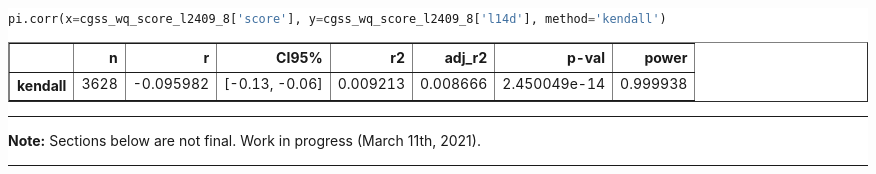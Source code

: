 


```python
pi.corr(x=cgss_wq_score_l2409_8['score'], y=cgss_wq_score_l2409_8['l14d'], method='kendall')
```




<div>
<style scoped>
    .dataframe tbody tr th:only-of-type {
        vertical-align: middle;
    }

    .dataframe tbody tr th {
        vertical-align: top;
    }
    
    .dataframe thead th {
        text-align: right;
    }
</style>
<table border="1" class="dataframe">
  <thead>
    <tr style="text-align: right;">
      <th></th>
      <th>n</th>
      <th>r</th>
      <th>CI95%</th>
      <th>r2</th>
      <th>adj_r2</th>
      <th>p-val</th>
      <th>power</th>
    </tr>
  </thead>
  <tbody>
    <tr>
      <th>kendall</th>
      <td>3628</td>
      <td>-0.095982</td>
      <td>[-0.13, -0.06]</td>
      <td>0.009213</td>
      <td>0.008666</td>
      <td>2.450049e-14</td>
      <td>0.999938</td>
    </tr>
  </tbody>
</table>
</div>



---

<div class="alert alert-block alert-info">
<b>Note:</b> Sections below are not final. Work in progress (March 11th, 2021).</div>

---